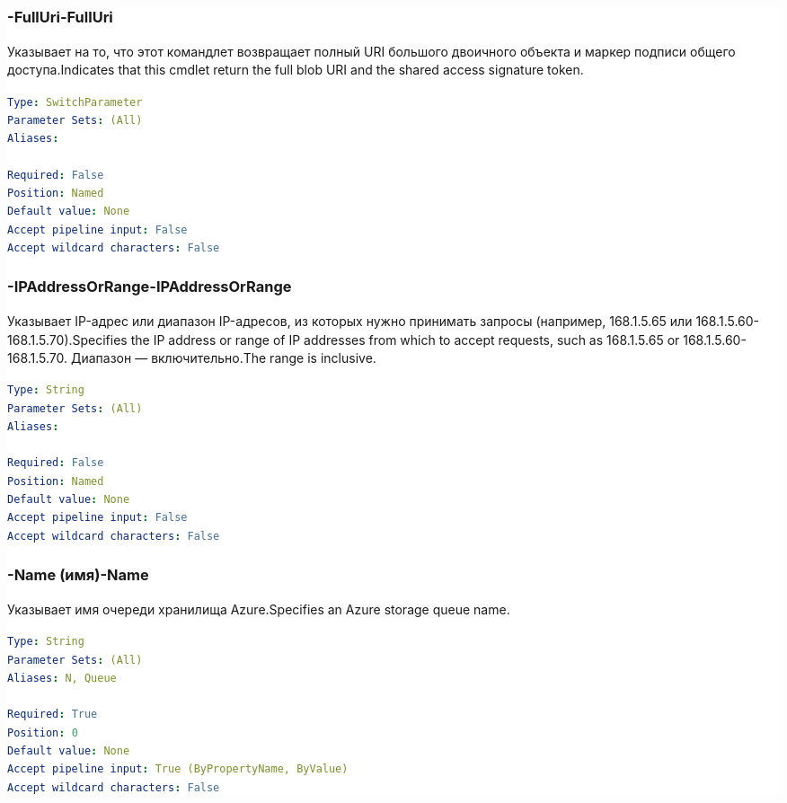 ### <span data-ttu-id="e8e61-118">-FullUri</span><span class="sxs-lookup"><span data-stu-id="e8e61-118">-FullUri</span></span>
<span data-ttu-id="e8e61-119">Указывает на то, что этот командлет возвращает полный URI большого двоичного объекта и маркер подписи общего доступа.</span><span class="sxs-lookup"><span data-stu-id="e8e61-119">Indicates that this cmdlet return the full blob URI and the shared access signature token.</span></span>

```yaml
Type: SwitchParameter
Parameter Sets: (All)
Aliases: 

Required: False
Position: Named
Default value: None
Accept pipeline input: False
Accept wildcard characters: False
```

### <span data-ttu-id="e8e61-120">-IPAddressOrRange</span><span class="sxs-lookup"><span data-stu-id="e8e61-120">-IPAddressOrRange</span></span>
<span data-ttu-id="e8e61-121">Указывает IP-адрес или диапазон IP-адресов, из которых нужно принимать запросы (например, 168.1.5.65 или 168.1.5.60-168.1.5.70).</span><span class="sxs-lookup"><span data-stu-id="e8e61-121">Specifies the IP address or range of IP addresses from which to accept requests, such as 168.1.5.65 or 168.1.5.60-168.1.5.70.</span></span>
<span data-ttu-id="e8e61-122">Диапазон — включительно.</span><span class="sxs-lookup"><span data-stu-id="e8e61-122">The range is inclusive.</span></span>

```yaml
Type: String
Parameter Sets: (All)
Aliases: 

Required: False
Position: Named
Default value: None
Accept pipeline input: False
Accept wildcard characters: False
```

### <span data-ttu-id="e8e61-123">-Name (имя)</span><span class="sxs-lookup"><span data-stu-id="e8e61-123">-Name</span></span>
<span data-ttu-id="e8e61-124">Указывает имя очереди хранилища Azure.</span><span class="sxs-lookup"><span data-stu-id="e8e61-124">Specifies an Azure storage queue name.</span></span>

```yaml
Type: String
Parameter Sets: (All)
Aliases: N, Queue

Required: True
Position: 0
Default value: None
Accept pipeline input: True (ByPropertyName, ByValue)
Accept wildcard characters: False
```
